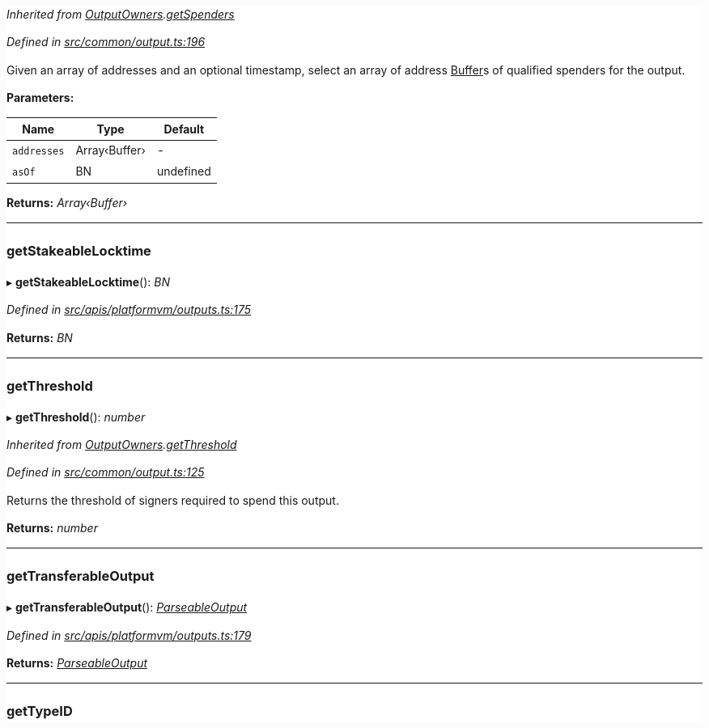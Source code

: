 *Inherited from [OutputOwners](common_output.outputowners.md).[getSpenders](common_output.outputowners.md#getspenders)*

*Defined in [src/common/output.ts:196](https://github.com/ava-labs/avalanchejs/blob/ccc6083/src/common/output.ts#L196)*

Given an array of addresses and an optional timestamp, select an array of address [Buffer](https://github.com/feross/buffer)s of qualified spenders for the output.

**Parameters:**

Name | Type | Default |
------ | ------ | ------ |
`addresses` | Array‹Buffer› | - |
`asOf` | BN | undefined |

**Returns:** *Array‹Buffer›*

___

###  getStakeableLocktime

▸ **getStakeableLocktime**(): *BN*

*Defined in [src/apis/platformvm/outputs.ts:175](https://github.com/ava-labs/avalanchejs/blob/ccc6083/src/apis/platformvm/outputs.ts#L175)*

**Returns:** *BN*

___

###  getThreshold

▸ **getThreshold**(): *number*

*Inherited from [OutputOwners](common_output.outputowners.md).[getThreshold](common_output.outputowners.md#getthreshold)*

*Defined in [src/common/output.ts:125](https://github.com/ava-labs/avalanchejs/blob/ccc6083/src/common/output.ts#L125)*

Returns the threshold of signers required to spend this output.

**Returns:** *number*

___

###  getTransferableOutput

▸ **getTransferableOutput**(): *[ParseableOutput](api_platformvm_outputs.parseableoutput.md)*

*Defined in [src/apis/platformvm/outputs.ts:179](https://github.com/ava-labs/avalanchejs/blob/ccc6083/src/apis/platformvm/outputs.ts#L179)*

**Returns:** *[ParseableOutput](api_platformvm_outputs.parseableoutput.md)*

___

###  getTypeID
